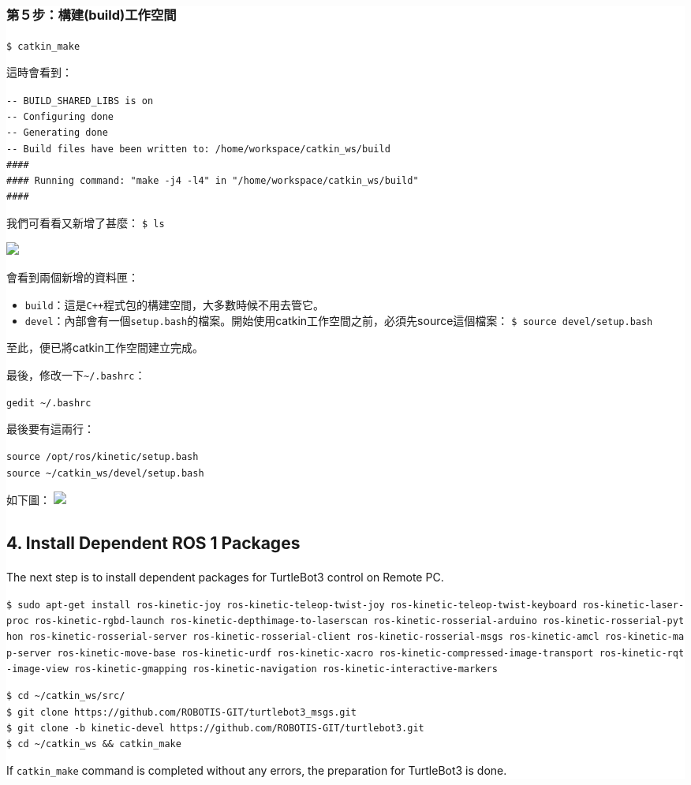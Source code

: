 ### 第５步：構建(build)工作空間
`$ catkin_make`

這時會看到：
```
-- BUILD_SHARED_LIBS is on
-- Configuring done
-- Generating done
-- Build files have been written to: /home/workspace/catkin_ws/build
####
#### Running command: "make -j4 -l4" in "/home/workspace/catkin_ws/build"
####
```
我們可看看又新增了甚麼：
`$ ls`

![](https://i.imgur.com/W1P86Wd.png)

會看到兩個新增的資料匣：
* `build`：這是`C++`程式包的構建空間，大多數時候不用去管它。
* `devel`：內部會有一個`setup.bash`的檔案。開始使用catkin工作空間之前，必須先source這個檔案：
`$ source devel/setup.bash`

至此，便已將catkin工作空間建立完成。

最後，修改一下`~/.bashrc`：
```
gedit ~/.bashrc
```
最後要有這兩行：
```
source /opt/ros/kinetic/setup.bash
source ~/catkin_ws/devel/setup.bash
```

如下圖：
![](https://i.imgur.com/SiltD8h.png)

## 4. Install Dependent ROS 1 Packages
The next step is to install dependent packages for TurtleBot3 control on Remote PC.
```
$ sudo apt-get install ros-kinetic-joy ros-kinetic-teleop-twist-joy ros-kinetic-teleop-twist-keyboard ros-kinetic-laser-proc ros-kinetic-rgbd-launch ros-kinetic-depthimage-to-laserscan ros-kinetic-rosserial-arduino ros-kinetic-rosserial-python ros-kinetic-rosserial-server ros-kinetic-rosserial-client ros-kinetic-rosserial-msgs ros-kinetic-amcl ros-kinetic-map-server ros-kinetic-move-base ros-kinetic-urdf ros-kinetic-xacro ros-kinetic-compressed-image-transport ros-kinetic-rqt-image-view ros-kinetic-gmapping ros-kinetic-navigation ros-kinetic-interactive-markers
```

```
$ cd ~/catkin_ws/src/
$ git clone https://github.com/ROBOTIS-GIT/turtlebot3_msgs.git
$ git clone -b kinetic-devel https://github.com/ROBOTIS-GIT/turtlebot3.git
$ cd ~/catkin_ws && catkin_make
```
If `catkin_make` command is completed without any errors, the preparation for TurtleBot3 is done.
